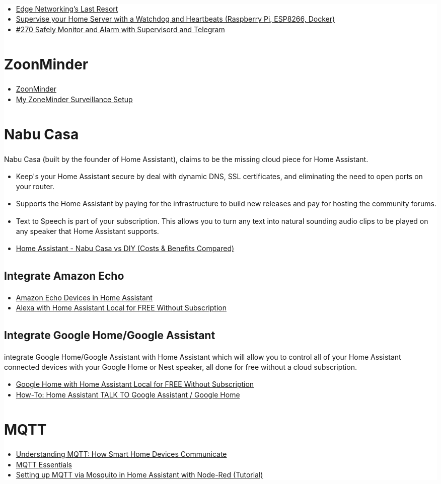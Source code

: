 * [Edge Networking’s Last Resort](https://medium.com/@nedmcclain/edge-networkings-last-resort-890b536ab960)
* [Supervise your Home Server with a Watchdog and Heartbeats (Raspberry Pi, ESP8266, Docker)](https://www.youtube.com/watch?v=IGB2eRvhvB0)
* [#270 Safely Monitor and Alarm with Supervisord and Telegram](https://www.youtube.com/watch?v=z1y6j8-V7J0&t=153s)


# ZoonMinder

* [ZoonMinder](https://zoneminder.com/)
* [My ZoneMinder Surveillance Setup](https://hometechhacker.com/my-zoneminder-surveillance-setup/)


# Nabu Casa
Nabu Casa (built by the founder of Home Assistant),
claims to be the missing cloud piece for Home Assistant.

* Keep's your Home Assistant secure by deal with dynamic DNS, SSL certificates, and eliminating the need to open ports on your router.
* Supports the Home Assistant by paying for the infrastructure to build new releases and pay for hosting the community forums.
* Text to Speech is part of your subscription. This allows you to turn any text into natural sounding audio clips to be played on any speaker that Home Assistant supports.

* [Home Assistant - Nabu Casa vs DIY (Costs & Benefits Compared)](https://www.youtube.com/watch?v=PNRlCPBSNGc&feature=youtu.be)


## Integrate Amazon Echo

* [Amazon Echo Devices in Home Assistant](https://suburbannerd.com/hassio-echo/)
* [Alexa with Home Assistant Local for FREE Without Subscription](https://www.youtube.com/watch?v=Ww2LI59IQ0A&t=14s)


## Integrate Google Home/Google Assistant
integrate Google Home/Google Assistant with Home Assistant which will allow you to control all of your Home Assistant connected devices with your Google Home or Nest speaker, all done for free without a cloud subscription.

* [Google Home with Home Assistant Local for FREE Without Subscription](https://www.youtube.com/watch?v=RqGi_GI0ltU&feature=youtu.be)
* [How-To: Home Assistant TALK TO Google Assistant / Google Home](https://www.youtube.com/watch?v=CUc6NEEbbeo)


# MQTT

* [Understanding MQTT: How Smart Home Devices Communicate](https://www.youtube.com/watch?v=NjKK5ab0-Kk)
* [MQTT Essentials](https://www.hivemq.com/tags/mqtt-essentials/)
* [Setting up MQTT via Mosquito in Home Assistant with Node-Red (Tutorial)](https://www.youtube.com/watch?v=EWLJ1CASCp8&feature=youtu.be)
